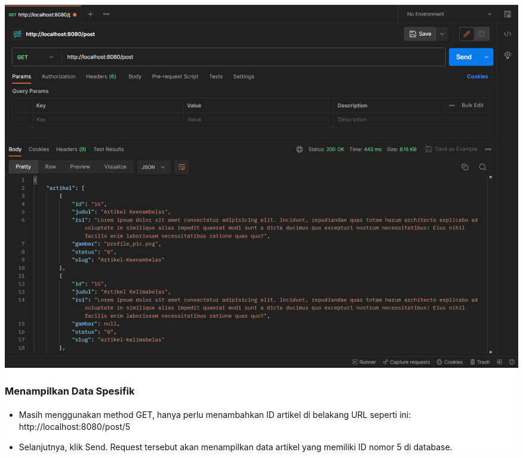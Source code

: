 ![Menampilkan Semua Data di Postman](img/menampilkan_semua_data_postman.png)

### Menampilkan Data Spesifik
- Masih menggunakan method GET, hanya perlu menambahkan ID artikel di belakang URL
seperti ini: http://localhost:8080/post/5

- Selanjutnya, klik Send. Request tersebut akan menampilkan data artikel yang memiliki ID
nomor 5 di database.
